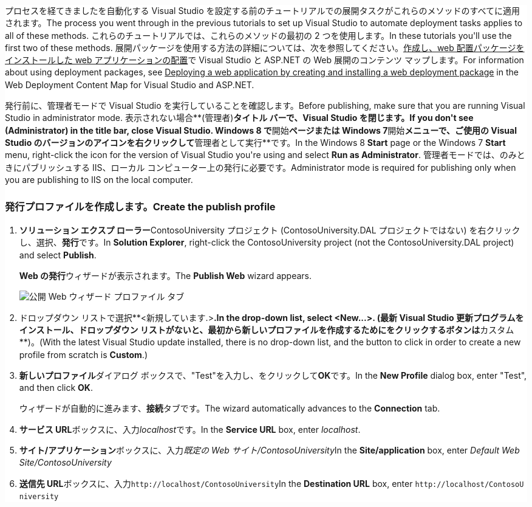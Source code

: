 <span data-ttu-id="14ecb-215">プロセスを経てきましたを自動化する Visual Studio を設定する前のチュートリアルでの展開タスクがこれらのメソッドのすべてに適用されます。</span><span class="sxs-lookup"><span data-stu-id="14ecb-215">The process you went through in the previous tutorials to set up Visual Studio to automate deployment tasks applies to all of these methods.</span></span> <span data-ttu-id="14ecb-216">これらのチュートリアルでは、これらのメソッドの最初の 2 つを使用します。</span><span class="sxs-lookup"><span data-stu-id="14ecb-216">In these tutorials you'll use the first two of these methods.</span></span> <span data-ttu-id="14ecb-217">展開パッケージを使用する方法の詳細については、次を参照してください。[作成し、web 配置パッケージをインストールした web アプリケーションの配置](https://go.microsoft.com/fwlink/p/?LinkId=282413#package)で Visual Studio と ASP.NET の Web 展開のコンテンツ マップします。</span><span class="sxs-lookup"><span data-stu-id="14ecb-217">For information about using deployment packages, see [Deploying a web application by creating and installing a web deployment package](https://go.microsoft.com/fwlink/p/?LinkId=282413#package) in the Web Deployment Content Map for Visual Studio and ASP.NET.</span></span>

<span data-ttu-id="14ecb-218">発行前に、管理者モードで Visual Studio を実行していることを確認します。</span><span class="sxs-lookup"><span data-stu-id="14ecb-218">Before publishing, make sure that you are running Visual Studio in administrator mode.</span></span> <span data-ttu-id="14ecb-219">表示されない場合**(管理者)**タイトル バーで、Visual Studio を閉じます。</span><span class="sxs-lookup"><span data-stu-id="14ecb-219">If you don't see **(Administrator)** in the title bar, close Visual Studio.</span></span> <span data-ttu-id="14ecb-220">Windows 8 で**開始**ページまたは Windows 7**開始**メニューで、ご使用の Visual Studio のバージョンのアイコンを右クリックして**管理者として実行**です。</span><span class="sxs-lookup"><span data-stu-id="14ecb-220">In the Windows 8 **Start** page or the Windows 7 **Start** menu, right-click the icon for the version of Visual Studio you're using and select **Run as Administrator**.</span></span> <span data-ttu-id="14ecb-221">管理者モードでは、のみときにパブリッシュする IIS、ローカル コンピューター上の発行に必要です。</span><span class="sxs-lookup"><span data-stu-id="14ecb-221">Administrator mode is required for publishing only when you are publishing to IIS on the local computer.</span></span>

### <a name="create-the-publish-profile"></a><span data-ttu-id="14ecb-222">発行プロファイルを作成します。</span><span class="sxs-lookup"><span data-stu-id="14ecb-222">Create the publish profile</span></span>

1. <span data-ttu-id="14ecb-223">**ソリューション エクスプ ローラー**ContosoUniversity プロジェクト (ContosoUniversity.DAL プロジェクトではない) を右クリックし、選択、**発行**です。</span><span class="sxs-lookup"><span data-stu-id="14ecb-223">In **Solution Explorer**, right-click the ContosoUniversity project (not the ContosoUniversity.DAL project) and select **Publish**.</span></span>

    <span data-ttu-id="14ecb-224">**Web の発行**ウィザードが表示されます。</span><span class="sxs-lookup"><span data-stu-id="14ecb-224">The **Publish Web** wizard appears.</span></span>

    ![公開 Web ウィザード プロファイル タブ](deploying-to-iis/_static/image13.png)
2. <span data-ttu-id="14ecb-226">ドロップダウン リストで選択**&lt;新規しています.&gt;**.</span><span class="sxs-lookup"><span data-stu-id="14ecb-226">In the drop-down list, select **&lt;New...&gt;**.</span></span> <span data-ttu-id="14ecb-227">(最新 Visual Studio 更新プログラムをインストール、ドロップダウン リストがないと、最初から新しいプロファイルを作成するためにをクリックするボタンは**カスタム**)。</span><span class="sxs-lookup"><span data-stu-id="14ecb-227">(With the latest Visual Studio update installed, there is no drop-down list, and the button to click in order to create a new profile from scratch is **Custom**.)</span></span>
3. <span data-ttu-id="14ecb-228">**新しいプロファイル**ダイアログ ボックスで、"Test"を入力し、をクリックして**OK**です。</span><span class="sxs-lookup"><span data-stu-id="14ecb-228">In the **New Profile** dialog box, enter "Test", and then click **OK**.</span></span>

    <span data-ttu-id="14ecb-229">ウィザードが自動的に進みます、**接続**タブです。</span><span class="sxs-lookup"><span data-stu-id="14ecb-229">The wizard automatically advances to the **Connection** tab.</span></span>
4. <span data-ttu-id="14ecb-230">**サービス URL**ボックスに、入力*localhost*です。</span><span class="sxs-lookup"><span data-stu-id="14ecb-230">In the **Service URL** box, enter *localhost*.</span></span>
5. <span data-ttu-id="14ecb-231">**サイト/アプリケーション**ボックスに、入力*既定の Web サイト/ContosoUniversity*</span><span class="sxs-lookup"><span data-stu-id="14ecb-231">In the **Site/application** box, enter *Default Web Site/ContosoUniversity*</span></span>
6. <span data-ttu-id="14ecb-232">**送信先 URL**ボックスに、入力`http://localhost/ContosoUniversity`</span><span class="sxs-lookup"><span data-stu-id="14ecb-232">In the **Destination URL** box, enter `http://localhost/ContosoUniversity`</span></span>
